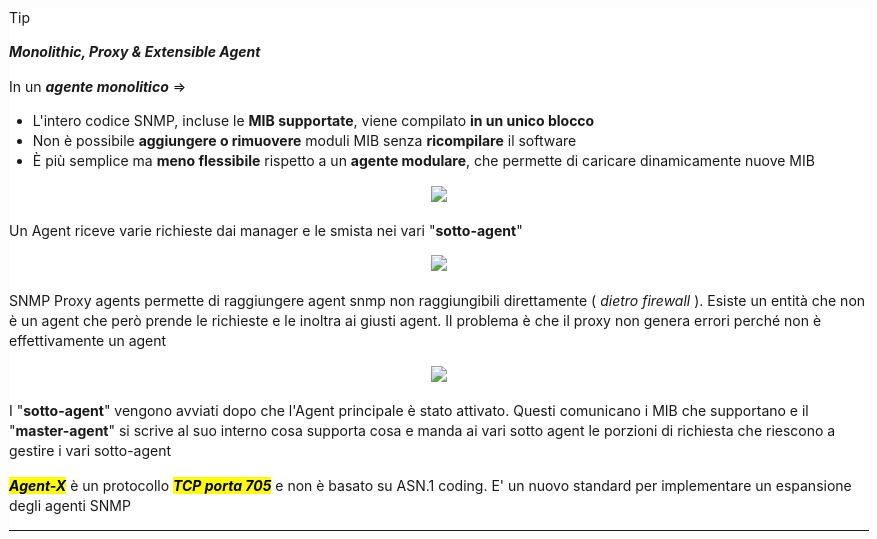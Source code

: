 > [!TIP]
> 
> ***Monolithic, Proxy & Extensible Agent***
> 
>  In un ***agente monolitico*** =>
>  - L'intero codice SNMP, incluse le **MIB supportate**, viene compilato **in un unico blocco**
>  - Non è possibile **aggiungere o rimuovere** moduli MIB senza **ricompilare** il software
>  - È più semplice ma **meno flessibile** rispetto a un **agente modulare**, che permette di caricare dinamicamente nuove MIB
>
> <p align="center"><img src="img/Screenshot 2025-03-22 200007.png" /></p>
> 
> Un Agent riceve varie richieste dai manager e le smista nei vari "**sotto-agent**"
>
> <p align="center"><img src="img/Screenshot 2025-03-22 200159.png" /></p>
> 
> SNMP Proxy agents permette di raggiungere agent snmp non raggiungibili direttamente ( *dietro firewall* ). Esiste un entità che non è un agent che però prende le richieste e le inoltra ai giusti agent. Il problema è che il proxy non genera errori perché non è effettivamente un agent
> 
> <p align="center"><img src="img/Screenshot 2025-03-22 200753.png" /></p>
> 
> I "**sotto-agent**" vengono avviati dopo che l'Agent principale è stato attivato. Questi comunicano i MIB che supportano e il "**master-agent**" si scrive al suo interno cosa supporta cosa e manda ai vari sotto agent le porzioni di richiesta che riescono a gestire i vari sotto-agent
> 
> <mark>***Agent-X***</mark> è un protocollo <mark>***TCP porta 705***</mark> e non è basato su ASN.1 coding. E' un nuovo standard per implementare un espansione degli agenti SNMP
>  

---